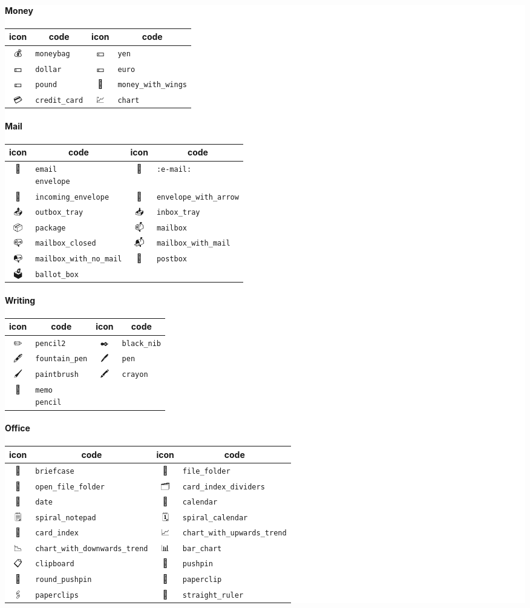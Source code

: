 #### Money

| icon | code | icon | code |
| :-: | - | :-: | - |
| <span class="emoji">:moneybag:</span> | `moneybag` | <span class="emoji">:yen:</span> | `yen` |
| <span class="emoji">:dollar:</span> | `dollar` | <span class="emoji">:euro:</span> | `euro` |
| <span class="emoji">:pound:</span> | `pound` | <span class="emoji">:money_with_wings:</span> | `money_with_wings` |
| <span class="emoji">:credit_card:</span> | `credit_card` | <span class="emoji">:chart:</span> | `chart` |

#### Mail

| icon | code | icon | code |
| :-: | - | :-: | - |
| <span class="emoji">:email:</span> | `email` <br /> `envelope` | :e-mail: | `:e-mail:` |
| <span class="emoji">:incoming_envelope:</span> | `incoming_envelope` | <span class="emoji">:envelope_with_arrow:</span> | `envelope_with_arrow` |
| <span class="emoji">:outbox_tray:</span> | `outbox_tray` | <span class="emoji">:inbox_tray:</span> | `inbox_tray` |
| <span class="emoji">:package:</span> | `package` | <span class="emoji">:mailbox:</span> | `mailbox` |
| <span class="emoji">:mailbox_closed:</span> | `mailbox_closed` | <span class="emoji">:mailbox_with_mail:</span> | `mailbox_with_mail` |
| <span class="emoji">:mailbox_with_no_mail:</span> | `mailbox_with_no_mail` | <span class="emoji">:postbox:</span> | `postbox` |
| <span class="emoji">:ballot_box:</span> | `ballot_box` | | |

#### Writing

| icon | code | icon | code |
| :-: | - | :-: | - |
| <span class="emoji">:pencil2:</span> | `pencil2` | <span class="emoji">:black_nib:</span> | `black_nib` |
| <span class="emoji">:fountain_pen:</span> | `fountain_pen` | <span class="emoji">:pen:</span> | `pen` |
| <span class="emoji">:paintbrush:</span> | `paintbrush` | <span class="emoji">:crayon:</span> | `crayon` |
| <span class="emoji">:memo:</span> | `memo` <br /> `pencil` | | |

#### Office

| icon | code | icon | code |
| :-: | - | :-: | - |
| <span class="emoji">:briefcase:</span> | `briefcase` | <span class="emoji">:file_folder:</span> | `file_folder` |
| <span class="emoji">:open_file_folder:</span> | `open_file_folder` | <span class="emoji">:card_index_dividers:</span> | `card_index_dividers` |
| <span class="emoji">:date:</span> | `date` | <span class="emoji">:calendar:</span> | `calendar` |
| <span class="emoji">:spiral_notepad:</span> | `spiral_notepad` | <span class="emoji">:spiral_calendar:</span> | `spiral_calendar` |
| <span class="emoji">:card_index:</span> | `card_index` | <span class="emoji">:chart_with_upwards_trend:</span> | `chart_with_upwards_trend` |
| <span class="emoji">:chart_with_downwards_trend:</span> | `chart_with_downwards_trend` | <span class="emoji">:bar_chart:</span> | `bar_chart` |
| <span class="emoji">:clipboard:</span> | `clipboard` | <span class="emoji">:pushpin:</span> | `pushpin` |
| <span class="emoji">:round_pushpin:</span> | `round_pushpin` | <span class="emoji">:paperclip:</span> | `paperclip` |
| <span class="emoji">:paperclips:</span> | `paperclips` | <span class="emoji">:straight_ruler:</span> | `straight_ruler` |